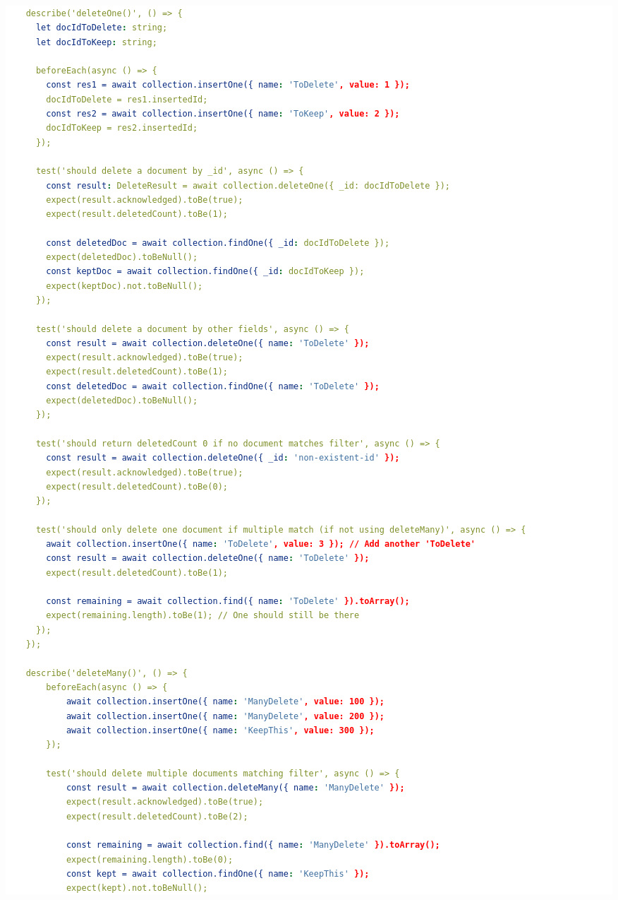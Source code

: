 ```yaml
    describe('deleteOne()', () => {
      let docIdToDelete: string;
      let docIdToKeep: string;

      beforeEach(async () => {
        const res1 = await collection.insertOne({ name: 'ToDelete', value: 1 });
        docIdToDelete = res1.insertedId;
        const res2 = await collection.insertOne({ name: 'ToKeep', value: 2 });
        docIdToKeep = res2.insertedId;
      });

      test('should delete a document by _id', async () => {
        const result: DeleteResult = await collection.deleteOne({ _id: docIdToDelete });
        expect(result.acknowledged).toBe(true);
        expect(result.deletedCount).toBe(1);

        const deletedDoc = await collection.findOne({ _id: docIdToDelete });
        expect(deletedDoc).toBeNull();
        const keptDoc = await collection.findOne({ _id: docIdToKeep });
        expect(keptDoc).not.toBeNull();
      });

      test('should delete a document by other fields', async () => {
        const result = await collection.deleteOne({ name: 'ToDelete' });
        expect(result.acknowledged).toBe(true);
        expect(result.deletedCount).toBe(1);
        const deletedDoc = await collection.findOne({ name: 'ToDelete' });
        expect(deletedDoc).toBeNull();
      });

      test('should return deletedCount 0 if no document matches filter', async () => {
        const result = await collection.deleteOne({ _id: 'non-existent-id' });
        expect(result.acknowledged).toBe(true);
        expect(result.deletedCount).toBe(0);
      });

      test('should only delete one document if multiple match (if not using deleteMany)', async () => {
        await collection.insertOne({ name: 'ToDelete', value: 3 }); // Add another 'ToDelete'
        const result = await collection.deleteOne({ name: 'ToDelete' });
        expect(result.deletedCount).toBe(1);

        const remaining = await collection.find({ name: 'ToDelete' }).toArray();
        expect(remaining.length).toBe(1); // One should still be there
      });
    });

    describe('deleteMany()', () => {
        beforeEach(async () => {
            await collection.insertOne({ name: 'ManyDelete', value: 100 });
            await collection.insertOne({ name: 'ManyDelete', value: 200 });
            await collection.insertOne({ name: 'KeepThis', value: 300 });
        });

        test('should delete multiple documents matching filter', async () => {
            const result = await collection.deleteMany({ name: 'ManyDelete' });
            expect(result.acknowledged).toBe(true);
            expect(result.deletedCount).toBe(2);

            const remaining = await collection.find({ name: 'ManyDelete' }).toArray();
            expect(remaining.length).toBe(0);
            const kept = await collection.findOne({ name: 'KeepThis' });
            expect(kept).not.toBeNull();
```